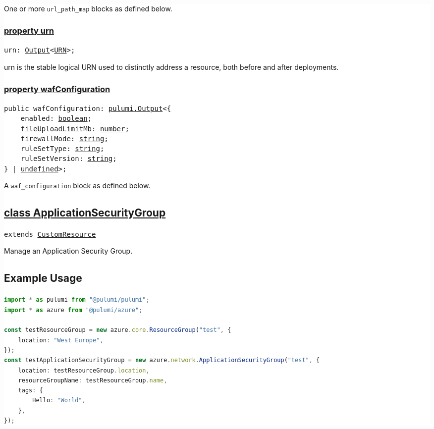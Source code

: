 One or more `url_path_map` blocks as defined below.

</div>
<h3 class="pdoc-member-header" id="ApplicationGateway-urn">
<a class="pdoc-child-name" href="https://github.com/pulumi/pulumi-azure/blob/master/sdk/nodejs/node_modules/@pulumi/pulumi/resource.d.ts#L11">property <b>urn</b></a>
</h3>
<div class="pdoc-member-contents" markdown="1">
<pre class="highlight"><span class='kd'></span>urn: <a href='https://pulumi.io/reference/pkg/nodejs/@pulumi/pulumi/#Output'>Output</a>&lt;<a href='https://pulumi.io/reference/pkg/nodejs/@pulumi/pulumi/#URN'>URN</a>&gt;;</pre>

urn is the stable logical URN used to distinctly address a resource, both before and after
deployments.

</div>
<h3 class="pdoc-member-header" id="ApplicationGateway-wafConfiguration">
<a class="pdoc-child-name" href="https://github.com/pulumi/pulumi-azure/blob/master/sdk/nodejs/network/applicationGateway.ts#L180">property <b>wafConfiguration</b></a>
</h3>
<div class="pdoc-member-contents" markdown="1">
<pre class="highlight"><span class='kd'>public </span>wafConfiguration: <a href='https://pulumi.io/reference/pkg/nodejs/@pulumi/pulumi/#Output'>pulumi.Output</a>&lt;{
    enabled: <span class='kd'><a href='https://developer.mozilla.org/en-US/docs/Web/JavaScript/Reference/Global_Objects/Boolean'>boolean</a></span>;
    fileUploadLimitMb: <span class='kd'><a href='https://developer.mozilla.org/en-US/docs/Web/JavaScript/Reference/Global_Objects/Number'>number</a></span>;
    firewallMode: <span class='kd'><a href='https://developer.mozilla.org/en-US/docs/Web/JavaScript/Reference/Global_Objects/String'>string</a></span>;
    ruleSetType: <span class='kd'><a href='https://developer.mozilla.org/en-US/docs/Web/JavaScript/Reference/Global_Objects/String'>string</a></span>;
    ruleSetVersion: <span class='kd'><a href='https://developer.mozilla.org/en-US/docs/Web/JavaScript/Reference/Global_Objects/String'>string</a></span>;
} | <span class='kd'><a href='https://developer.mozilla.org/en-US/docs/Web/JavaScript/Reference/Global_Objects/undefined'>undefined</a></span>&gt;;</pre>

A `waf_configuration` block as defined below.

</div>
</div>
<h2 class="pdoc-module-header" id="ApplicationSecurityGroup">
<a class="pdoc-member-name" href="https://github.com/pulumi/pulumi-azure/blob/master/sdk/nodejs/network/applicationSecurityGroup.ts#L28">class <b>ApplicationSecurityGroup</b></a>
</h2>
<div class="pdoc-module-contents" markdown="1">
<pre class="highlight"><span class='kd'>extends</span> <a href='https://pulumi.io/reference/pkg/nodejs/@pulumi/pulumi/#CustomResource'>CustomResource</a></pre>

Manage an Application Security Group.

## Example Usage

```typescript
import * as pulumi from "@pulumi/pulumi";
import * as azure from "@pulumi/azure";

const testResourceGroup = new azure.core.ResourceGroup("test", {
    location: "West Europe",
});
const testApplicationSecurityGroup = new azure.network.ApplicationSecurityGroup("test", {
    location: testResourceGroup.location,
    resourceGroupName: testResourceGroup.name,
    tags: {
        Hello: "World",
    },
});
```